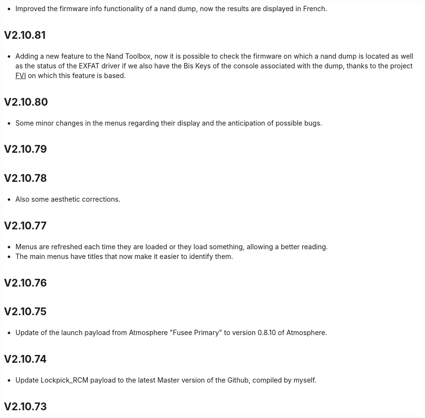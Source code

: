 <ul>
<li>Improved the firmware info functionality of a nand dump, now the results are displayed in French.</li>
</ul>
<h2>V2.10.81</h2>
<ul>
<li>Adding a new feature to the Nand Toolbox, now it is possible to check the firmware on which a nand dump is located as well as the status of the EXFAT driver if we also have the Bis Keys of the console associated with the dump, thanks to the project <a target="_blank" href="https://github.com/shchmue/FVI">FVI</a> on which this feature is based.</li>
</ul>
<h2>V2.10.80</h2>
<ul>
<li>Some minor changes in the menus regarding their display and the anticipation of possible bugs. </li>
</ul>
<h2>V2.10.79</h2>
<ul>
<Fixed a major bug that prevented the saving of general profiles when creating or modifying them.
<In the SX OS package, the main files of Sept are now copied because I consider that these files have become essential for many situations.
<Add two new default general profiles when preparing an SD, one to copy only Atmosphere and the other to copy only SX OS (each with recommended homebrews and emulators as well as cheats, cheats are not enabled by default in Atmosphere configuration files).</li>
</ul>
<h2>V2.10.78</h2>
<ul>
<li>Also some aesthetic corrections. </li>
</ul>
<h2>V2.10.77</h2>
<ul>
<Fixed a bug that caused the script version not to be detected correctly when the script was launched as administrator, leading to bugs like the update of the script which always indicated an update even if in the last version. </li>
<li>Menus are refreshed each time they are loaded or they load something, allowing a better reading. </li>
<li>The main menus have titles that now make it easier to identify them. </li>
</ul>
<h2>V2.10.76</h2>
<ul>
<When updating packs via the script, the updated payload files in the packs will also be copied to the "Payloads" folder to list the payloads to be launched; this action will only take place if the update of the packs has been successfully completed. This way, if only one CFW has been updated in the packs, it will no longer be necessary to download the entire script to be able to run the updated payload, this will be done on its own by updating only the packs. This modification is an advantage for the user who has a little less downloads to do and it is also an advantage for me who will no longer have to deal with this kind of update in two different places, especially in terms of changelogs. </li>
</ul>
<h2>V2.10.75</h2>
<ul>
<li>Update of the launch payload from Atmosphere "Fusee Primary" to version 0.8.10 of Atmosphere. </li>
</ul>
<h2>V2.10.74</h2>
<ul>
<In the preparation of an SD, the recommended general profile no longer contains modules for Atmosphere nor cheats for Atmosphere and SX OS, now this configuration is very basic to avoid bugs related to some modules and will be a good test profile for a console that will have boot problems.</li>
<li>Update Lockpick_RCM payload to the latest Master version of the Github, compiled by myself. </li>
</ul>
<h2>V2.10.73</h2>
<ul>